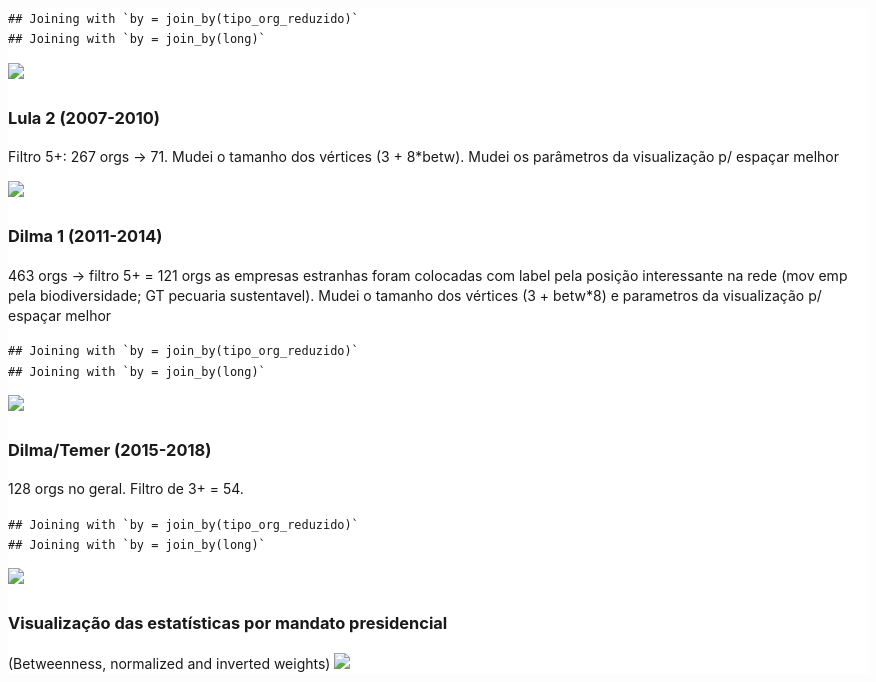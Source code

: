 

```
## Joining with `by = join_by(tipo_org_reduzido)`
## Joining with `by = join_by(long)`
```

![](RelatorioRedesOrg_files/figure-html/plotlula1-1.png)


### Lula 2 (2007-2010)
Filtro 5+: 267 orgs -> 71. Mudei o tamanho dos vértices (3 + 8*betw). Mudei os parâmetros da visualização p/ espaçar melhor





![](RelatorioRedesOrg_files/figure-html/plotlula2-1.png)


### Dilma 1 (2011-2014)
463 orgs -> filtro 5+ = 121 orgs
as empresas estranhas foram colocadas com label pela posição interessante na rede (mov emp pela biodiversidade; GT pecuaria sustentavel). Mudei o tamanho dos vértices (3 + betw*8) e parametros da visualização p/ espaçar melhor







```
## Joining with `by = join_by(tipo_org_reduzido)`
## Joining with `by = join_by(long)`
```

![](RelatorioRedesOrg_files/figure-html/plotdilma1-1.png)


### Dilma/Temer (2015-2018)

128 orgs no geral. Filtro de 3+ = 54.






```
## Joining with `by = join_by(tipo_org_reduzido)`
## Joining with `by = join_by(long)`
```

![](RelatorioRedesOrg_files/figure-html/plotdilmatemer-1.png)



### Visualização das estatísticas por mandato presidencial
(Betweenness, normalized and inverted weights)
![](RelatorioRedesOrg_files/figure-html/plot-betwcentr-mandatos-1.png)
